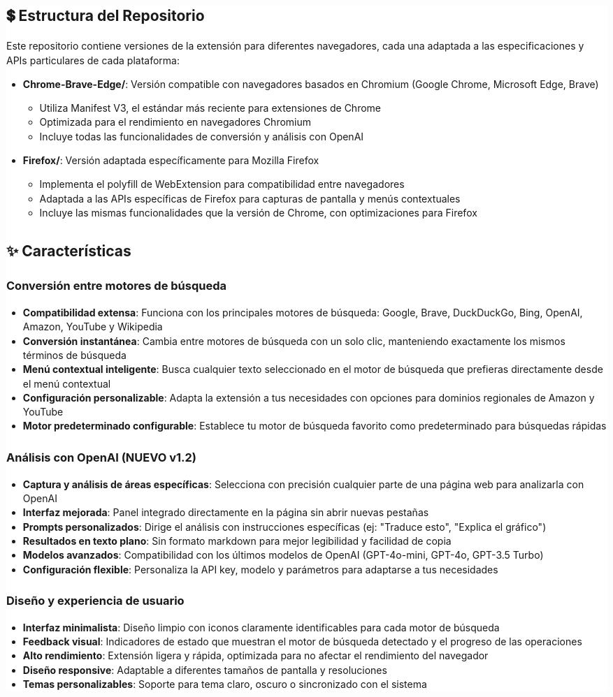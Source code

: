 ## 💲 Estructura del Repositorio

Este repositorio contiene versiones de la extensión para diferentes navegadores, cada una adaptada a las especificaciones y APIs particulares de cada plataforma:

- **Chrome-Brave-Edge/**: Versión compatible con navegadores basados en Chromium (Google Chrome, Microsoft Edge, Brave)
  - Utiliza Manifest V3, el estándar más reciente para extensiones de Chrome
  - Optimizada para el rendimiento en navegadores Chromium
  - Incluye todas las funcionalidades de conversión y análisis con OpenAI

- **Firefox/**: Versión adaptada específicamente para Mozilla Firefox
  - Implementa el polyfill de WebExtension para compatibilidad entre navegadores
  - Adaptada a las APIs específicas de Firefox para capturas de pantalla y menús contextuales
  - Incluye las mismas funcionalidades que la versión de Chrome, con optimizaciones para Firefox

## ✨ Características

### Conversión entre motores de búsqueda

- **Compatibilidad extensa**: Funciona con los principales motores de búsqueda: Google, Brave, DuckDuckGo, Bing, OpenAI, Amazon, YouTube y Wikipedia
- **Conversión instantánea**: Cambia entre motores de búsqueda con un solo clic, manteniendo exactamente los mismos términos de búsqueda
- **Menú contextual inteligente**: Busca cualquier texto seleccionado en el motor de búsqueda que prefieras directamente desde el menú contextual
- **Configuración personalizable**: Adapta la extensión a tus necesidades con opciones para dominios regionales de Amazon y YouTube
- **Motor predeterminado configurable**: Establece tu motor de búsqueda favorito como predeterminado para búsquedas rápidas

### Análisis con OpenAI (NUEVO v1.2)

- **Captura y análisis de áreas específicas**: Selecciona con precisión cualquier parte de una página web para analizarla con OpenAI
- **Interfaz mejorada**: Panel integrado directamente en la página sin abrir nuevas pestañas
- **Prompts personalizados**: Dirige el análisis con instrucciones específicas (ej: "Traduce esto", "Explica el gráfico")
- **Resultados en texto plano**: Sin formato markdown para mejor legibilidad y facilidad de copia
- **Modelos avanzados**: Compatibilidad con los últimos modelos de OpenAI (GPT-4o-mini, GPT-4o, GPT-3.5 Turbo)
- **Configuración flexible**: Personaliza la API key, modelo y parámetros para adaptarse a tus necesidades

### Diseño y experiencia de usuario

- **Interfaz minimalista**: Diseño limpio con iconos claramente identificables para cada motor de búsqueda
- **Feedback visual**: Indicadores de estado que muestran el motor de búsqueda detectado y el progreso de las operaciones
- **Alto rendimiento**: Extensión ligera y rápida, optimizada para no afectar el rendimiento del navegador
- **Diseño responsive**: Adaptable a diferentes tamaños de pantalla y resoluciones
- **Temas personalizables**: Soporte para tema claro, oscuro o sincronizado con el sistema
